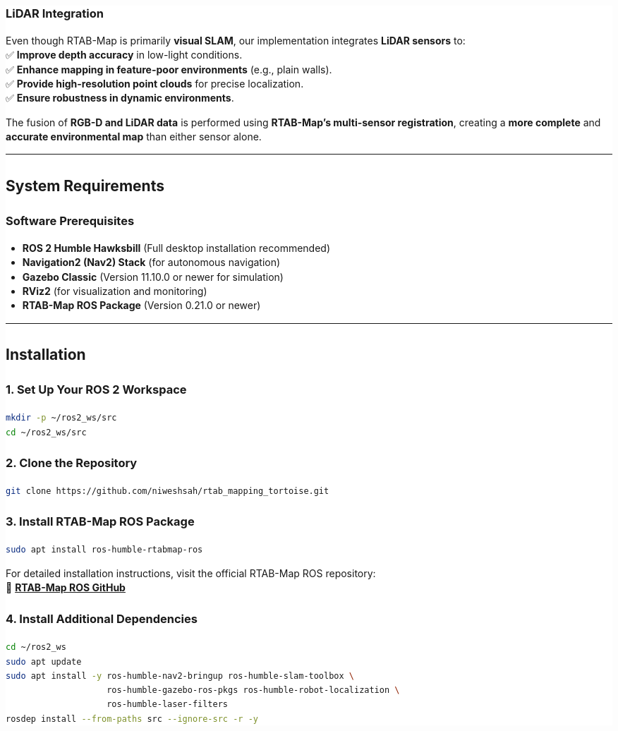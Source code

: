 ### **LiDAR Integration**  

Even though RTAB-Map is primarily **visual SLAM**, our implementation integrates **LiDAR sensors** to:  
✅ **Improve depth accuracy** in low-light conditions.  
✅ **Enhance mapping in feature-poor environments** (e.g., plain walls).  
✅ **Provide high-resolution point clouds** for precise localization.  
✅ **Ensure robustness in dynamic environments**.  

The fusion of **RGB-D and LiDAR data** is performed using **RTAB-Map’s multi-sensor registration**, creating a **more complete** and **accurate environmental map** than either sensor alone.  

---

## **System Requirements**  

### **Software Prerequisites**  
- **ROS 2 Humble Hawksbill** (Full desktop installation recommended)  
- **Navigation2 (Nav2) Stack** (for autonomous navigation)  
- **Gazebo Classic** (Version 11.10.0 or newer for simulation)  
- **RViz2** (for visualization and monitoring)  
- **RTAB-Map ROS Package** (Version 0.21.0 or newer)  

---

## **Installation**  

### **1. Set Up Your ROS 2 Workspace**  

```bash
mkdir -p ~/ros2_ws/src
cd ~/ros2_ws/src
```

### **2. Clone the Repository**  

```bash
git clone https://github.com/niweshsah/rtab_mapping_tortoise.git
```

### **3. Install RTAB-Map ROS Package**  

```bash
sudo apt install ros-humble-rtabmap-ros
```

For detailed installation instructions, visit the official RTAB-Map ROS repository:  
🔗 **[RTAB-Map ROS GitHub](https://github.com/introlab/rtabmap_ros/tree/ros2#rtabmap_ros)**  

### **4. Install Additional Dependencies**  

```bash
cd ~/ros2_ws
sudo apt update
sudo apt install -y ros-humble-nav2-bringup ros-humble-slam-toolbox \
                    ros-humble-gazebo-ros-pkgs ros-humble-robot-localization \
                    ros-humble-laser-filters
rosdep install --from-paths src --ignore-src -r -y
```
